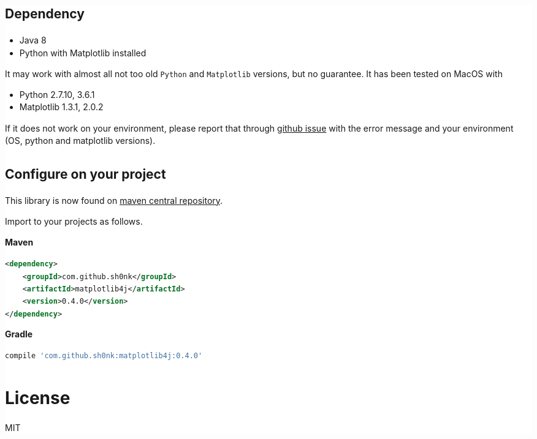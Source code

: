 ## Dependency

* Java 8
* Python with Matplotlib installed

It may work with almost all not too old `Python` and `Matplotlib` versions, but no guarantee. It has been tested
on MacOS with

* Python 2.7.10, 3.6.1
* Matplotlib 1.3.1, 2.0.2

If it does not work on your environment, please report that through [github issue](https://github.com/sh0nk/matplotlib4j/issues/new)
with the error message and your environment (OS, python and matplotlib versions).

## Configure on your project

This library is now found on [maven central repository](http://search.maven.org/#artifactdetails%7Ccom.github.sh0nk%7Cmatplotlib4j%7C0.3.0%7Cjar).

Import to your projects as follows.

**Maven**

```xml
<dependency>
    <groupId>com.github.sh0nk</groupId>
    <artifactId>matplotlib4j</artifactId>
    <version>0.4.0</version>
</dependency>
```

**Gradle**

```groovy
compile 'com.github.sh0nk:matplotlib4j:0.4.0'
```

# License

MIT
